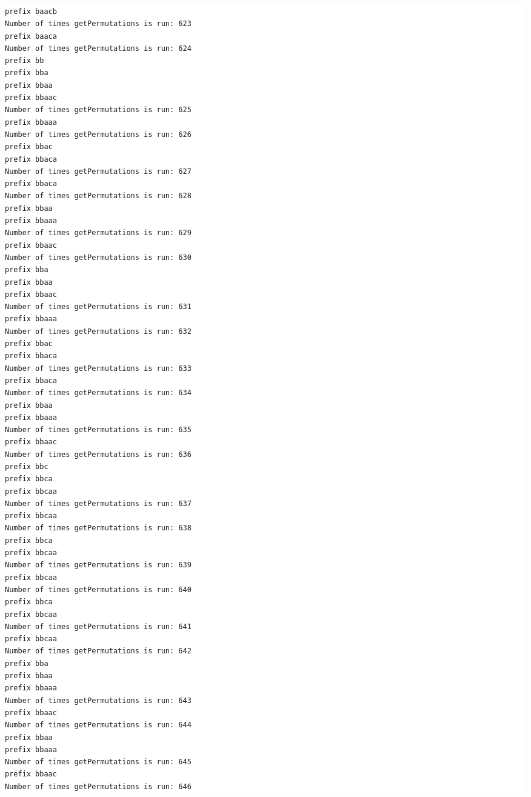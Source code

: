     prefix baacb
    Number of times getPermutations is run: 623
    prefix baaca
    Number of times getPermutations is run: 624
    prefix bb
    prefix bba
    prefix bbaa
    prefix bbaac
    Number of times getPermutations is run: 625
    prefix bbaaa
    Number of times getPermutations is run: 626
    prefix bbac
    prefix bbaca
    Number of times getPermutations is run: 627
    prefix bbaca
    Number of times getPermutations is run: 628
    prefix bbaa
    prefix bbaaa
    Number of times getPermutations is run: 629
    prefix bbaac
    Number of times getPermutations is run: 630
    prefix bba
    prefix bbaa
    prefix bbaac
    Number of times getPermutations is run: 631
    prefix bbaaa
    Number of times getPermutations is run: 632
    prefix bbac
    prefix bbaca
    Number of times getPermutations is run: 633
    prefix bbaca
    Number of times getPermutations is run: 634
    prefix bbaa
    prefix bbaaa
    Number of times getPermutations is run: 635
    prefix bbaac
    Number of times getPermutations is run: 636
    prefix bbc
    prefix bbca
    prefix bbcaa
    Number of times getPermutations is run: 637
    prefix bbcaa
    Number of times getPermutations is run: 638
    prefix bbca
    prefix bbcaa
    Number of times getPermutations is run: 639
    prefix bbcaa
    Number of times getPermutations is run: 640
    prefix bbca
    prefix bbcaa
    Number of times getPermutations is run: 641
    prefix bbcaa
    Number of times getPermutations is run: 642
    prefix bba
    prefix bbaa
    prefix bbaaa
    Number of times getPermutations is run: 643
    prefix bbaac
    Number of times getPermutations is run: 644
    prefix bbaa
    prefix bbaaa
    Number of times getPermutations is run: 645
    prefix bbaac
    Number of times getPermutations is run: 646